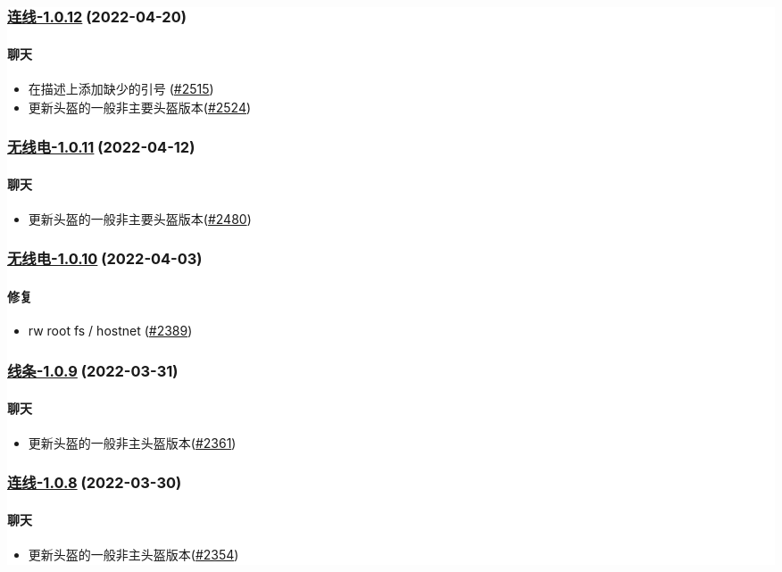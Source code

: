 

<a name="wireshark-1.0.12"></a>

### [连线-1.0.12](https://github.com/truecharts/apps/compare/wireshark-1.0.11...wireshark-1.0.12) (2022-04-20)

#### 聊天

* 在描述上添加缺少的引号 ([#2515](https://github.com/truecharts/apps/issues/2515))
* 更新头盔的一般非主要头盔版本([#2524](https://github.com/truecharts/apps/issues/2524))



<a name="wireshark-1.0.11"></a>

### [无线电-1.0.11](https://github.com/truecharts/apps/compare/wireshark-1.0.10...wireshark-1.0.11) (2022-04-12)

#### 聊天

* 更新头盔的一般非主要头盔版本([#2480](https://github.com/truecharts/apps/issues/2480))



<a name="wireshark-1.0.10"></a>

### [无线电-1.0.10](https://github.com/truecharts/apps/compare/wireshark-1.0.9...wireshark-1.0.10) (2022-04-03)

#### 修复

* rw root fs / hostnet ([#2389](https://github.com/truecharts/apps/issues/2389))



<a name="wireshark-1.0.9"></a>

### [线条-1.0.9](https://github.com/truecharts/apps/compare/wireshark-1.0.8...wireshark-1.0.9) (2022-03-31)

#### 聊天

* 更新头盔的一般非主头盔版本([#2361](https://github.com/truecharts/apps/issues/2361))



<a name="wireshark-1.0.8"></a>

### [连线-1.0.8](https://github.com/truecharts/apps/compare/wireshark-1.0.7...wireshark-1.0.8) (2022-03-30)

#### 聊天

* 更新头盔的一般非主头盔版本([#2354](https://github.com/truecharts/apps/issues/2354))



<a name="wireshark-1.0.7"></a>
